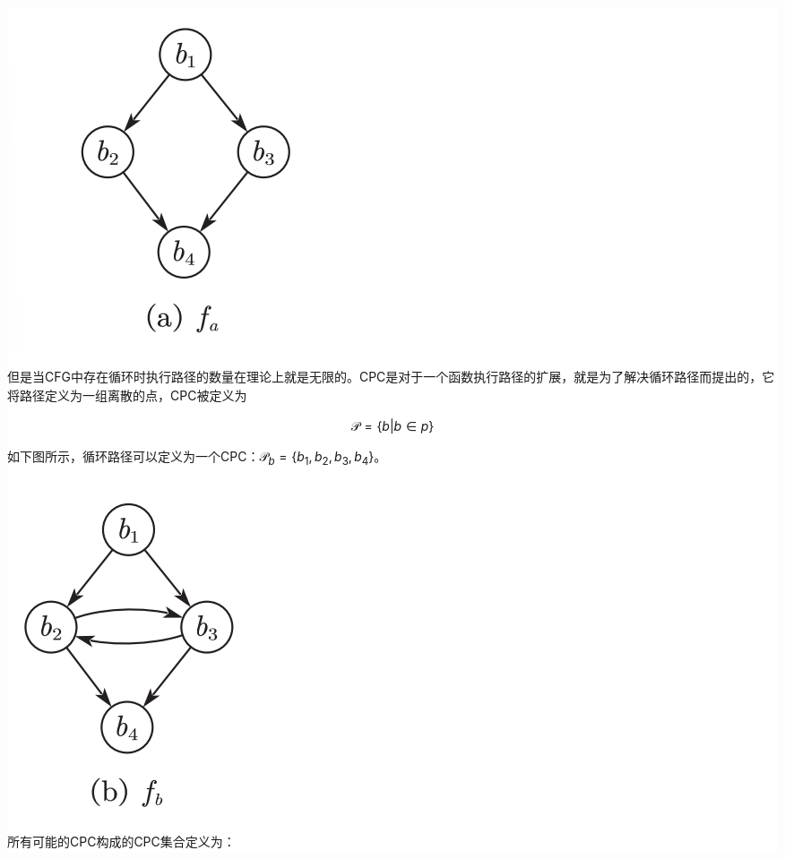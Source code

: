 ![3](images/3.png)

但是当CFG中存在循环时执行路径的数量在理论上就是无限的。CPC是对于一个函数执行路径的扩展，就是为了解决循环路径而提出的，它将路径定义为一组离散的点，CPC被定义为


$$
\mathcal{P}=\lbrace b|b∈p\rbrace
$$


如下图所示，循环路径可以定义为一个CPC：$\mathcal{P}_b=\lbrace{b_1,b_2,b_3,b_4}\rbrace$。

![4](images/4.png)

所有可能的CPC构成的CPC集合定义为：
